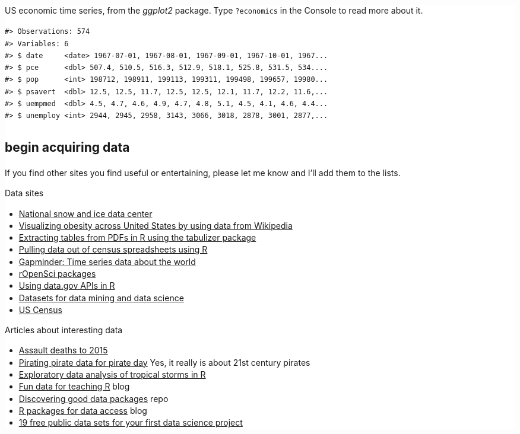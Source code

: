 US economic time series, from the *ggplot2* package. Type `?economics`
in the Console to read more about it.

    #> Observations: 574
    #> Variables: 6
    #> $ date     <date> 1967-07-01, 1967-08-01, 1967-09-01, 1967-10-01, 1967...
    #> $ pce      <dbl> 507.4, 510.5, 516.3, 512.9, 518.1, 525.8, 531.5, 534....
    #> $ pop      <int> 198712, 198911, 199113, 199311, 199498, 199657, 19980...
    #> $ psavert  <dbl> 12.5, 12.5, 11.7, 12.5, 12.5, 12.1, 11.7, 12.2, 11.6,...
    #> $ uempmed  <dbl> 4.5, 4.7, 4.6, 4.9, 4.7, 4.8, 5.1, 4.5, 4.1, 4.6, 4.4...
    #> $ unemploy <int> 2944, 2945, 2958, 3143, 3066, 3018, 2878, 3001, 2877,...

## begin acquiring data

If you find other sites you find useful or entertaining, please let me
know and I’ll add them to the lists.

Data sites

  - [National snow and ice data center](https://nsidc.org/)
  - [Visualizing obesity across United States by using data from
    Wikipedia](https://datascienceplus.com/visualizing-obesity-across-united-states-by-using-data-from-wikipedia/)
  - [Extracting tables from PDFs in R using the tabulizer
    package](https://datascienceplus.com/extracting-tables-from-pdfs-in-r-using-the-tabulizer-package/)
  - [Pulling data out of census spreadsheets using
    R](https://datascienceplus.com/pulling-data-out-of-census-spreadsheets-using-r/)
  - [Gapminder: Time series data about the
    world](http://www.gapminder.org/data/)
  - [rOpenSci packages](https://ropensci.org/packages/#data_access)
  - [Using data.gov APIs in
    R](http://data.library.virginia.edu/using-data-gov-apis-in-r/)
  - [Datasets for data mining and data
    science](http://www.kdnuggets.com/datasets/index.html)
  - [US Census](https://www.census.gov/data.html)

Articles about interesting data

  - [Assault deaths
    to 2015](https://kieranhealy.org/blog/archives/2017/10/02/assault-deaths-to-2015/)
  - [Pirating pirate data for pirate
    day](http://blog.revolutionanalytics.com/2017/09/pirating-pirate-data-for-pirate-day.html)
    Yes, it really is about 21st century pirates
  - [Exploratory data analysis of tropical storms in
    R](https://www.stoltzmaniac.com/exploratory-data-analysis-of-tropical-storms-in-r/)
  - [Fun data for teaching
    R](https://bartomeuslab.com/2016/01/21/fun-data-for-teaching-r/)
    blog  
  - [Discovering good data
    packages](https://ropenscilabs.github.io/data-packages/) repo  
  - [R packages for data
    access](http://blog.revolutionanalytics.com/2016/08/r-packages-data-access.html)
    blog  
  - [19 free public data sets for your first data science
    project](https://www.springboard.com/blog/free-public-data-sets-data-science-project/)
